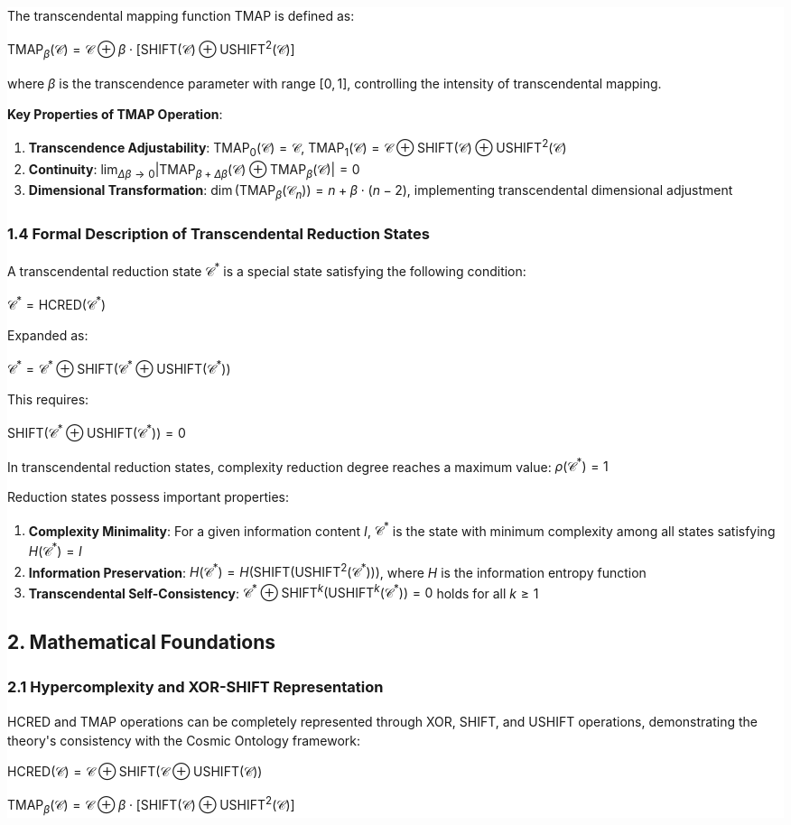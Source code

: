 The transcendental mapping function TMAP is defined as:

$`\text{TMAP}_{\beta}(\mathcal{C}) = \mathcal{C} \oplus \beta \cdot [\text{SHIFT}(\mathcal{C}) \oplus \text{USHIFT}^2(\mathcal{C})]`$

where $`\beta`$ is the transcendence parameter with range $`[0,1]`$, controlling the intensity of transcendental mapping.

**Key Properties of TMAP Operation**:

1. **Transcendence Adjustability**: $`\text{TMAP}_{0}(\mathcal{C}) = \mathcal{C}`$, $`\text{TMAP}_{1}(\mathcal{C}) = \mathcal{C} \oplus \text{SHIFT}(\mathcal{C}) \oplus \text{USHIFT}^2(\mathcal{C})`$
2. **Continuity**: $`\lim_{\Delta\beta \to 0} |\text{TMAP}_{\beta+\Delta\beta}(\mathcal{C}) \oplus \text{TMAP}_{\beta}(\mathcal{C})| = 0`$
3. **Dimensional Transformation**: $`\dim(\text{TMAP}_{\beta}(\mathcal{C}_n)) = n + \beta \cdot (n - 2)`$, implementing transcendental dimensional adjustment

### 1.4 Formal Description of Transcendental Reduction States

A transcendental reduction state $`\mathcal{C}^*`$ is a special state satisfying the following condition:

$`\mathcal{C}^* = \text{HCRED}(\mathcal{C}^*)`$

Expanded as:

$`\mathcal{C}^* = \mathcal{C}^* \oplus \text{SHIFT}(\mathcal{C}^* \oplus \text{USHIFT}(\mathcal{C}^*))`$

This requires:

$`\text{SHIFT}(\mathcal{C}^* \oplus \text{USHIFT}(\mathcal{C}^*)) = 0`$

In transcendental reduction states, complexity reduction degree reaches a maximum value: $`\rho(\mathcal{C}^*) = 1`$

Reduction states possess important properties:
1. **Complexity Minimality**: For a given information content $`I`$, $`\mathcal{C}^*`$ is the state with minimum complexity among all states satisfying $`H(\mathcal{C}^*) = I`$
2. **Information Preservation**: $`H(\mathcal{C}^*) = H(\text{SHIFT}(\text{USHIFT}^2(\mathcal{C}^*)))`$, where $`H`$ is the information entropy function
3. **Transcendental Self-Consistency**: $`\mathcal{C}^* \oplus \text{SHIFT}^k(\text{USHIFT}^k(\mathcal{C}^*)) = 0`$ holds for all $`k \geq 1`$

## 2. Mathematical Foundations

### 2.1 Hypercomplexity and XOR-SHIFT Representation

HCRED and TMAP operations can be completely represented through XOR, SHIFT, and USHIFT operations, demonstrating the theory's consistency with the Cosmic Ontology framework:

$`\text{HCRED}(\mathcal{C}) = \mathcal{C} \oplus \text{SHIFT}(\mathcal{C} \oplus \text{USHIFT}(\mathcal{C}))`$

$`\text{TMAP}_{\beta}(\mathcal{C}) = \mathcal{C} \oplus \beta \cdot [\text{SHIFT}(\mathcal{C}) \oplus \text{USHIFT}^2(\mathcal{C})]`$
